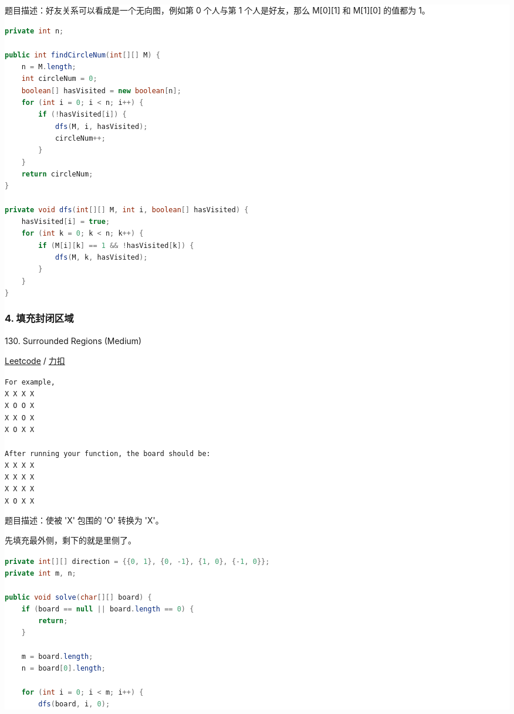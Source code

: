题目描述：好友关系可以看成是一个无向图，例如第 0 个人与第 1 个人是好友，那么 M[0][1] 和 M[1][0] 的值都为 1。

```java
private int n;

public int findCircleNum(int[][] M) {
    n = M.length;
    int circleNum = 0;
    boolean[] hasVisited = new boolean[n];
    for (int i = 0; i < n; i++) {
        if (!hasVisited[i]) {
            dfs(M, i, hasVisited);
            circleNum++;
        }
    }
    return circleNum;
}

private void dfs(int[][] M, int i, boolean[] hasVisited) {
    hasVisited[i] = true;
    for (int k = 0; k < n; k++) {
        if (M[i][k] == 1 && !hasVisited[k]) {
            dfs(M, k, hasVisited);
        }
    }
}
```

### 4. 填充封闭区域

130\. Surrounded Regions (Medium)

[Leetcode](https://leetcode.com/problems/surrounded-regions/description/) / [力扣](https://leetcode-cn.com/problems/surrounded-regions/description/)

```html
For example,
X X X X
X O O X
X X O X
X O X X

After running your function, the board should be:
X X X X
X X X X
X X X X
X O X X
```

题目描述：使被 'X' 包围的 'O' 转换为 'X'。

先填充最外侧，剩下的就是里侧了。

```java
private int[][] direction = {{0, 1}, {0, -1}, {1, 0}, {-1, 0}};
private int m, n;

public void solve(char[][] board) {
    if (board == null || board.length == 0) {
        return;
    }

    m = board.length;
    n = board[0].length;

    for (int i = 0; i < m; i++) {
        dfs(board, i, 0);
```